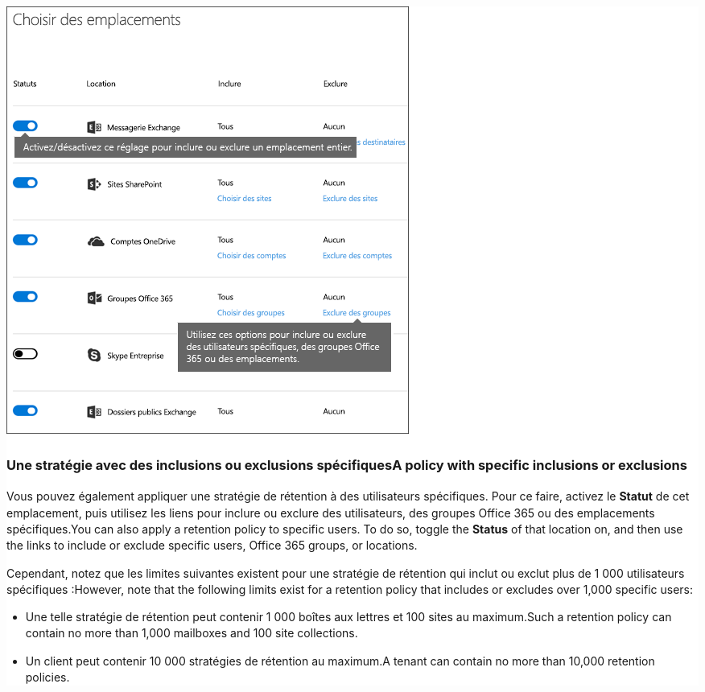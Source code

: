 ![Sélectionner des pages emplacements](media/6ac0c2d6-1abf-4690-b3f6-9ca506887ba3.png)
  
### <a name="a-policy-with-specific-inclusions-or-exclusions"></a><span data-ttu-id="cd1bb-260">Une stratégie avec des inclusions ou exclusions spécifiques</span><span class="sxs-lookup"><span data-stu-id="cd1bb-260">A policy with specific inclusions or exclusions</span></span>

<span data-ttu-id="cd1bb-p137">Vous pouvez également appliquer une stratégie de rétention à des utilisateurs spécifiques. Pour ce faire, activez le **Statut** de cet emplacement, puis utilisez les liens pour inclure ou exclure des utilisateurs, des groupes Office 365 ou des emplacements spécifiques.</span><span class="sxs-lookup"><span data-stu-id="cd1bb-p137">You can also apply a retention policy to specific users. To do so, toggle the **Status** of that location on, and then use the links to include or exclude specific users, Office 365 groups, or locations.</span></span> 
  
<span data-ttu-id="cd1bb-263">Cependant, notez que les limites suivantes existent pour une stratégie de rétention qui inclut ou exclut plus de 1 000 utilisateurs spécifiques :</span><span class="sxs-lookup"><span data-stu-id="cd1bb-263">However, note that the following limits exist for a retention policy that includes or excludes over 1,000 specific users:</span></span>
  
- <span data-ttu-id="cd1bb-264">Une telle stratégie de rétention peut contenir 1 000 boîtes aux lettres et 100 sites au maximum.</span><span class="sxs-lookup"><span data-stu-id="cd1bb-264">Such a retention policy can contain no more than 1,000 mailboxes and 100 site collections.</span></span>
    
- <span data-ttu-id="cd1bb-265">Un client peut contenir 10 000 stratégies de rétention au maximum.</span><span class="sxs-lookup"><span data-stu-id="cd1bb-265">A tenant can contain no more than 10,000 retention policies.</span></span>
    